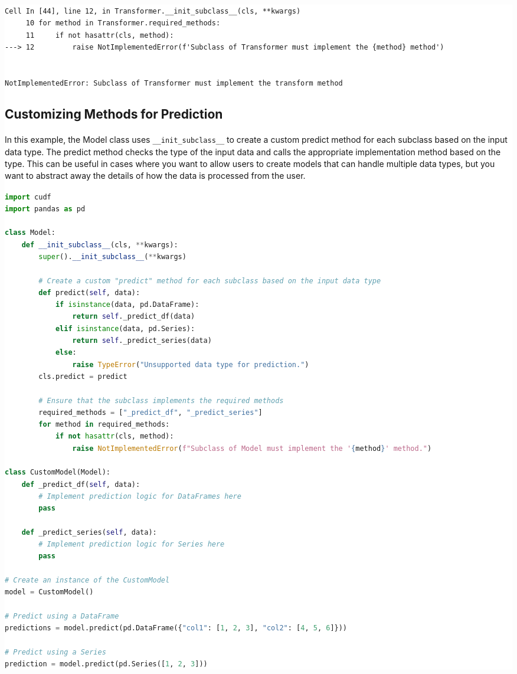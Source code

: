 
    Cell In [44], line 12, in Transformer.__init_subclass__(cls, **kwargs)
         10 for method in Transformer.required_methods:
         11     if not hasattr(cls, method):
    ---> 12         raise NotImplementedError(f'Subclass of Transformer must implement the {method} method')


    NotImplementedError: Subclass of Transformer must implement the transform method


## Customizing Methods for Prediction

In this example, the Model class uses `__init_subclass__` to create a custom predict method for each subclass based on the input data type. The predict method checks the type of the input data and calls the appropriate implementation method based on the type. This can be useful in cases where you want to allow users to create models that can handle multiple data types, but you want to abstract away the details of how the data is processed from the user.


```python
import cudf
import pandas as pd

class Model:
    def __init_subclass__(cls, **kwargs):
        super().__init_subclass__(**kwargs)
        
        # Create a custom "predict" method for each subclass based on the input data type
        def predict(self, data):
            if isinstance(data, pd.DataFrame):
                return self._predict_df(data)
            elif isinstance(data, pd.Series):
                return self._predict_series(data)
            else:
                raise TypeError("Unsupported data type for prediction.")
        cls.predict = predict
        
        # Ensure that the subclass implements the required methods
        required_methods = ["_predict_df", "_predict_series"]
        for method in required_methods:
            if not hasattr(cls, method):
                raise NotImplementedError(f"Subclass of Model must implement the '{method}' method.")

class CustomModel(Model):
    def _predict_df(self, data):
        # Implement prediction logic for DataFrames here
        pass
    
    def _predict_series(self, data):
        # Implement prediction logic for Series here
        pass

# Create an instance of the CustomModel
model = CustomModel()

# Predict using a DataFrame
predictions = model.predict(pd.DataFrame({"col1": [1, 2, 3], "col2": [4, 5, 6]}))

# Predict using a Series
prediction = model.predict(pd.Series([1, 2, 3]))

```
